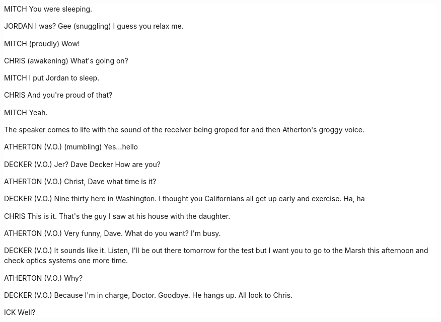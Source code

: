 MITCH
You were sleeping.

JORDAN
I was? Gee
(snuggling)
I guess you relax me.

MITCH
(proudly)
Wow!

CHRIS
(awakening)
What's going on?

MITCH
I put Jordan to sleep.

CHRIS
And you're proud of that?

MITCH
Yeah.

The speaker comes to life with the sound of the receiver being groped for and then Atherton's groggy voice.

ATHERTON (V.O.)
(mumbling)
Yes...hello

DECKER (V.O.)
Jer? Dave Decker How are you?

ATHERTON (V.O.)
Christ, Dave what time is it?

DECKER (V.O.)
Nine thirty here in Washington. I thought you Californians all get up early and exercise. Ha, ha

CHRIS
This is it. That's the guy I saw at his house with the daughter.

ATHERTON (V.O.)
Very funny, Dave. What do you want?  I'm busy.

DECKER (V.O.)
It sounds like it. Listen, I'll be out there tomorrow for the test but I want you to go to the Marsh this afternoon and check optics systems one more time.

ATHERTON (V.O.)
Why?

DECKER (V.O.)
Because I'm in charge, Doctor. Goodbye. He hangs up. All look to Chris.

ICK 
Well?
